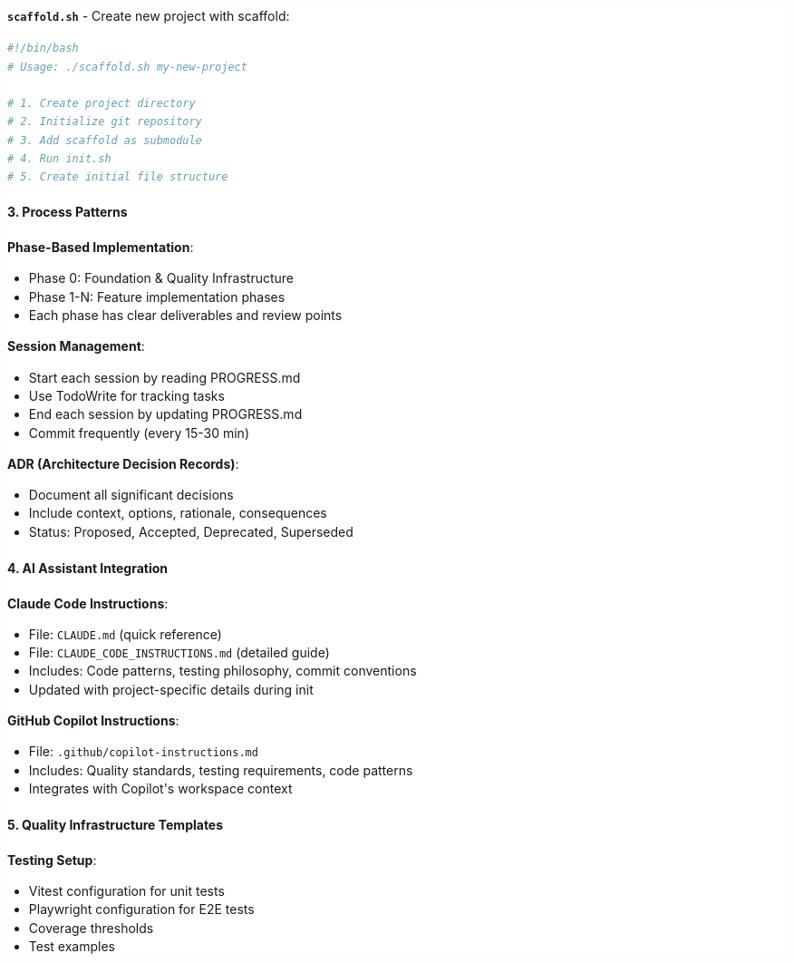 **`scaffold.sh`** - Create new project with scaffold:

```bash
#!/bin/bash
# Usage: ./scaffold.sh my-new-project

# 1. Create project directory
# 2. Initialize git repository
# 3. Add scaffold as submodule
# 4. Run init.sh
# 5. Create initial file structure
```

#### 3. Process Patterns

**Phase-Based Implementation**:

- Phase 0: Foundation & Quality Infrastructure
- Phase 1-N: Feature implementation phases
- Each phase has clear deliverables and review points

**Session Management**:

- Start each session by reading PROGRESS.md
- Use TodoWrite for tracking tasks
- End each session by updating PROGRESS.md
- Commit frequently (every 15-30 min)

**ADR (Architecture Decision Records)**:

- Document all significant decisions
- Include context, options, rationale, consequences
- Status: Proposed, Accepted, Deprecated, Superseded

#### 4. AI Assistant Integration

**Claude Code Instructions**:

- File: `CLAUDE.md` (quick reference)
- File: `CLAUDE_CODE_INSTRUCTIONS.md` (detailed guide)
- Includes: Code patterns, testing philosophy, commit conventions
- Updated with project-specific details during init

**GitHub Copilot Instructions**:

- File: `.github/copilot-instructions.md`
- Includes: Quality standards, testing requirements, code patterns
- Integrates with Copilot's workspace context

#### 5. Quality Infrastructure Templates

**Testing Setup**:

- Vitest configuration for unit tests
- Playwright configuration for E2E tests
- Coverage thresholds
- Test examples
